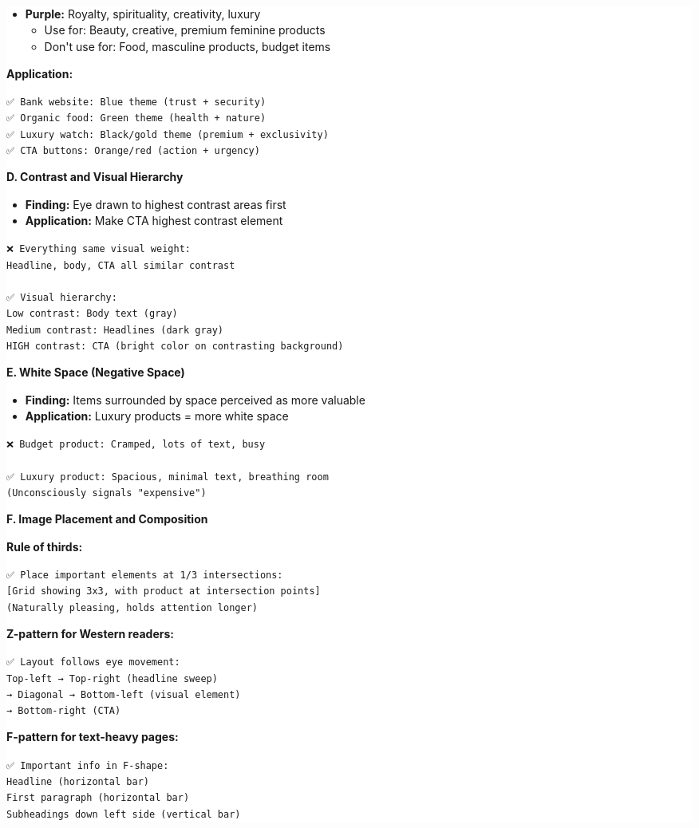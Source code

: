 - **Purple:** Royalty, spirituality, creativity, luxury
  - Use for: Beauty, creative, premium feminine products
  - Don't use for: Food, masculine products, budget items

**Application:**
```
✅ Bank website: Blue theme (trust + security)
✅ Organic food: Green theme (health + nature)
✅ Luxury watch: Black/gold theme (premium + exclusivity)
✅ CTA buttons: Orange/red (action + urgency)
```

**D. Contrast and Visual Hierarchy**
- **Finding:** Eye drawn to highest contrast areas first
- **Application:** Make CTA highest contrast element

```
❌ Everything same visual weight:
Headline, body, CTA all similar contrast

✅ Visual hierarchy:
Low contrast: Body text (gray)
Medium contrast: Headlines (dark gray)
HIGH contrast: CTA (bright color on contrasting background)
```

**E. White Space (Negative Space)**
- **Finding:** Items surrounded by space perceived as more valuable
- **Application:** Luxury products = more white space

```
❌ Budget product: Cramped, lots of text, busy

✅ Luxury product: Spacious, minimal text, breathing room
(Unconsciously signals "expensive")
```

**F. Image Placement and Composition**

**Rule of thirds:**
```
✅ Place important elements at 1/3 intersections:
[Grid showing 3x3, with product at intersection points]
(Naturally pleasing, holds attention longer)
```

**Z-pattern for Western readers:**
```
✅ Layout follows eye movement:
Top-left → Top-right (headline sweep)
→ Diagonal → Bottom-left (visual element)
→ Bottom-right (CTA)
```

**F-pattern for text-heavy pages:**
```
✅ Important info in F-shape:
Headline (horizontal bar)
First paragraph (horizontal bar)
Subheadings down left side (vertical bar)
```
